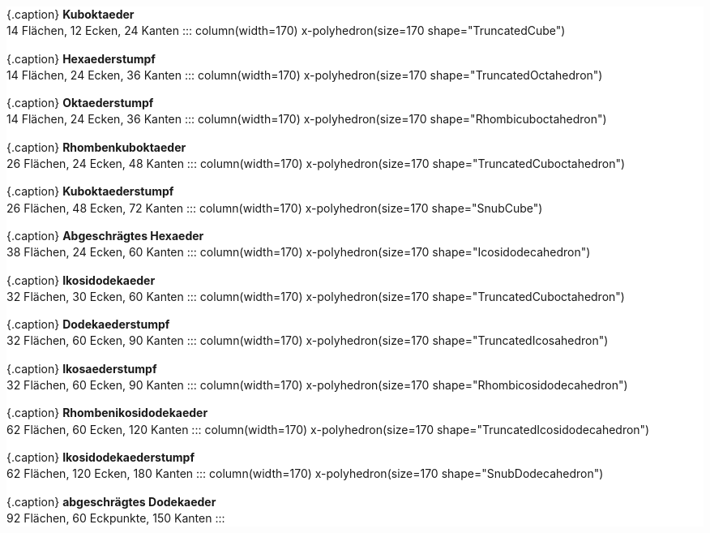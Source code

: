 {.caption} __Kuboktaeder__  
14 Flächen, 12 Ecken, 24 Kanten
::: column(width=170)
    x-polyhedron(size=170 shape="TruncatedCube")

{.caption} __Hexaederstumpf__  
14 Flächen, 24 Ecken, 36 Kanten
::: column(width=170)
    x-polyhedron(size=170 shape="TruncatedOctahedron")

{.caption} __Oktaederstumpf__  
14 Flächen, 24 Ecken, 36 Kanten
::: column(width=170)
    x-polyhedron(size=170 shape="Rhombicuboctahedron")

{.caption} __Rhombenkuboktaeder__  
26 Flächen, 24 Ecken, 48 Kanten
::: column(width=170)
    x-polyhedron(size=170 shape="TruncatedCuboctahedron")

{.caption} __Kuboktaederstumpf__  
26 Flächen, 48 Ecken, 72 Kanten
::: column(width=170)
    x-polyhedron(size=170 shape="SnubCube")

{.caption} __Abgeschrägtes Hexaeder__  
38 Flächen, 24 Ecken, 60 Kanten
::: column(width=170)
    x-polyhedron(size=170 shape="Icosidodecahedron")

{.caption} __Ikosidodekaeder__  
32 Flächen, 30 Ecken, 60 Kanten
::: column(width=170)
    x-polyhedron(size=170 shape="TruncatedCuboctahedron")

{.caption} __Dodekaederstumpf__  
32 Flächen, 60 Ecken, 90 Kanten
::: column(width=170)
    x-polyhedron(size=170 shape="TruncatedIcosahedron")

{.caption} __Ikosaederstumpf__  
32 Flächen, 60 Ecken, 90 Kanten
::: column(width=170)
    x-polyhedron(size=170 shape="Rhombicosidodecahedron")

{.caption} __Rhombenikosidodekaeder__  
62 Flächen, 60 Ecken, 120 Kanten
::: column(width=170)
    x-polyhedron(size=170 shape="TruncatedIcosidodecahedron")

{.caption} __Ikosidodekaederstumpf__  
62 Flächen, 120 Ecken, 180 Kanten
::: column(width=170)
    x-polyhedron(size=170 shape="SnubDodecahedron")

{.caption} __abgeschrägtes Dodekaeder__  
92 Flächen, 60 Eckpunkte, 150 Kanten
:::
